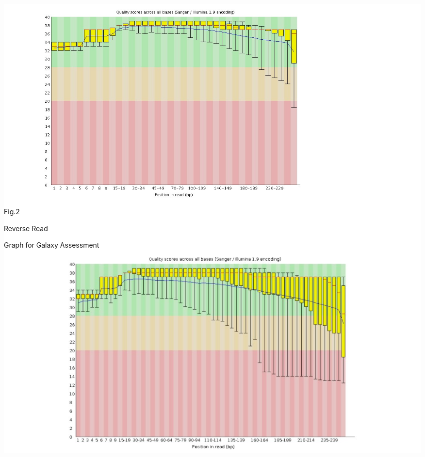 <img src="2.jpg" width="700" height="400" />
</p>
Fig.2

Reverse Read

Graph for Galaxy Assessment
<p align="center">
<img src="3.jpg" width="700" height="400" />
</p>